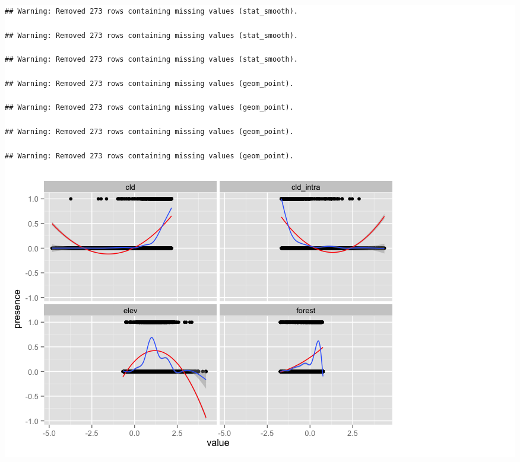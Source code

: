     ## Warning: Removed 273 rows containing missing values (stat_smooth).

    ## Warning: Removed 273 rows containing missing values (stat_smooth).

    ## Warning: Removed 273 rows containing missing values (stat_smooth).

    ## Warning: Removed 273 rows containing missing values (geom_point).

    ## Warning: Removed 273 rows containing missing values (geom_point).

    ## Warning: Removed 273 rows containing missing values (geom_point).

    ## Warning: Removed 273 rows containing missing values (geom_point).

![](SDM_files/figure-markdown_github/unnamed-chunk-10-1.png)
